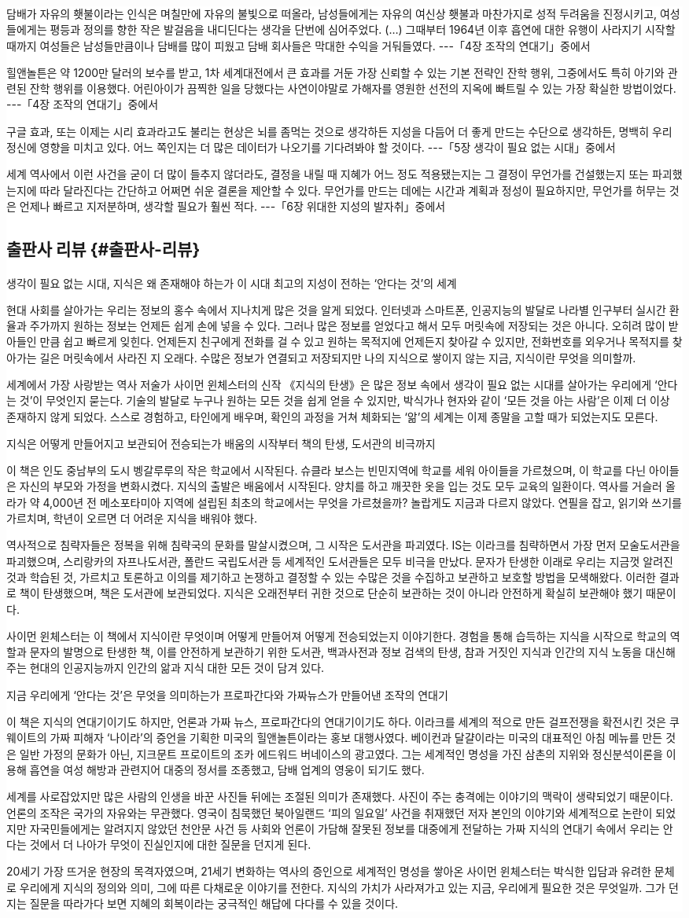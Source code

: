 담배가 자유의 횃불이라는 인식은 며칠만에 자유의 불빛으로 떠올라, 남성들에게는 자유의 여신상 횃불과 마찬가지로 성적 두려움을 진정시키고, 여성들에게는 평등과 정의를 향한 작은 발걸음을 내디딘다는 생각을 단번에 심어주었다. (…) 그때부터 1964년 이후 흡연에 대한 유행이 사라지기 시작할 때까지 여성들은 남성들만큼이나 담배를 많이 피웠고 담배 회사들은 막대한 수익을 거둬들였다. ---「4장 조작의 연대기」중에서

힐앤놀튼은 약 1200만 달러의 보수를 받고, 1차 세계대전에서 큰 효과를 거둔 가장 신뢰할 수 있는 기본 전략인 잔학 행위, 그중에서도 특히 아기와 관련된 잔학 행위를 이용했다. 어린아이가 끔찍한 일을 당했다는 사연이야말로 가해자를 영원한 선전의 지옥에 빠트릴 수 있는 가장 확실한 방법이었다. ---「4장 조작의 연대기」중에서

구글 효과, 또는 이제는 시리 효과라고도 불리는 현상은 뇌를 좀먹는 것으로 생각하든 지성을 다듬어 더 좋게 만드는 수단으로 생각하든, 명백히 우리 정신에 영향을 미치고 있다. 어느 쪽인지는 더 많은 데이터가 나오기를 기다려봐야 할 것이다. ---「5장 생각이 필요 없는 시대」중에서

세계 역사에서 이런 사건을 굳이 더 많이 들추지 않더라도, 결정을 내릴 때 지혜가 어느 정도 적용됐는지는 그 결정이 무언가를 건설했는지 또는 파괴했는지에 따라 달라진다는 간단하고 어쩌면 쉬운 결론을 제안할 수 있다. 무언가를 만드는 데에는 시간과 계획과 정성이 필요하지만, 무언가를 허무는 것은 언제나 빠르고 지저분하며, 생각할 필요가 훨씬 적다. ---「6장 위대한 지성의 발자취」중에서


## 출판사 리뷰 {#출판사-리뷰}

생각이 필요 없는 시대, 지식은 왜 존재해야 하는가 이 시대 최고의 지성이 전하는 ‘안다는 것’의 세계

현대 사회를 살아가는 우리는 정보의 홍수 속에서 지나치게 많은 것을 알게 되었다. 인터넷과 스마트폰, 인공지능의 발달로 나라별 인구부터 실시간 환율과 주가까지 원하는 정보는 언제든 쉽게 손에 넣을 수 있다. 그러나 많은 정보를 얻었다고 해서 모두 머릿속에 저장되는 것은 아니다. 오히려 많이 받아들인 만큼 쉽고 빠르게 잊힌다. 언제든지 친구에게 전화를 걸 수 있고 원하는 목적지에 언제든지 찾아갈 수 있지만, 전화번호를 외우거나 목적지를 찾아가는 길은 머릿속에서 사라진 지 오래다. 수많은 정보가 연결되고 저장되지만 나의 지식으로 쌓이지 않는 지금, 지식이란 무엇을 의미할까.

세계에서 가장 사랑받는 역사 저술가 사이먼 윈체스터의 신작 《지식의 탄생》은 많은 정보 속에서 생각이 필요 없는 시대를 살아가는 우리에게 ‘안다는 것’이 무엇인지 묻는다. 기술의 발달로 누구나 원하는 모든 것을 쉽게 얻을 수 있지만, 박식가나 현자와 같이 ‘모든 것을 아는 사람’은 이제 더 이상 존재하지 않게 되었다. 스스로 경험하고, 타인에게 배우며, 확인의 과정을 거쳐 체화되는 ‘앎’의 세계는 이제 종말을 고할 때가 되었는지도 모른다.

지식은 어떻게 만들어지고 보관되어 전승되는가 배움의 시작부터 책의 탄생, 도서관의 비극까지

이 책은 인도 중남부의 도시 벵갈루루의 작은 학교에서 시작된다. 슈클라 보스는 빈민지역에 학교를 세워 아이들을 가르쳤으며, 이 학교를 다닌 아이들은 자신의 부모와 가정을 변화시켰다. 지식의 출발은 배움에서 시작된다. 양치를 하고 깨끗한 옷을 입는 것도 모두 교육의 일환이다. 역사를 거슬러 올라가 약 4,000년 전 메소포타미아 지역에 설립된 최초의 학교에서는 무엇을 가르쳤을까? 놀랍게도 지금과 다르지 않았다. 연필을 잡고, 읽기와 쓰기를 가르치며, 학년이 오르면 더 어려운 지식을 배워야 했다.

역사적으로 침략자들은 정복을 위해 침략국의 문화를 말살시켰으며, 그 시작은 도서관을 파괴였다. IS는 이라크를 침략하면서 가장 먼저 모술도서관을 파괴했으며, 스리랑카의 자프나도서관, 폴란드 국립도서관 등 세계적인 도서관들은 모두 비극을 만났다. 문자가 탄생한 이래로 우리는 지금껏 알려진 것과 학습된 것, 가르치고 토론하고 이의를 제기하고 논쟁하고 결정할 수 있는 수많은 것을 수집하고 보관하고 보호할 방법을 모색해왔다. 이러한 결과로 책이 탄생했으며, 책은 도서관에 보관되었다. 지식은 오래전부터 귀한 것으로 단순히 보관하는 것이 아니라 안전하게 확실히 보관해야 했기 때문이다.

사이먼 윈체스터는 이 책에서 지식이란 무엇이며 어떻게 만들어져 어떻게 전승되었는지 이야기한다. 경험을 통해 습득하는 지식을 시작으로 학교의 역할과 문자의 발명으로 탄생한 책, 이를 안전하게 보관하기 위한 도서관, 백과사전과 정보 검색의 탄생, 참과 거짓인 지식과 인간의 지식 노동을 대신해주는 현대의 인공지능까지 인간의 앎과 지식 대한 모든 것이 담겨 있다.

지금 우리에게 ‘안다는 것’은 무엇을 의미하는가 프로파간다와 가짜뉴스가 만들어낸 조작의 연대기

이 책은 지식의 연대기이기도 하지만, 언론과 가짜 뉴스, 프로파간다의 연대기이기도 하다. 이라크를 세계의 적으로 만든 걸프전쟁을 확전시킨 것은 쿠웨이트의 가짜 피해자 ‘나이라’의 증언을 기획한 미국의 힐앤놀튼이라는 홍보 대행사였다. 베이컨과 달걀이라는 미국의 대표적인 아침 메뉴를 만든 것은 일반 가정의 문화가 아닌, 지크문트 프로이트의 조카 에드워드 버네이스의 광고였다. 그는 세계적인 명성을 가진 삼촌의 지위와 정신분석이론을 이용해 흡연을 여성 해방과 관련지어 대중의 정서를 조종했고, 담배 업계의 영웅이 되기도 했다.

세계를 사로잡았지만 많은 사람의 인생을 바꾼 사진들 뒤에는 조절된 의미가 존재했다. 사진이 주는 충격에는 이야기의 맥락이 생략되었기 때문이다. 언론의 조작은 국가의 자유와는 무관했다. 영국이 침묵했던 북아일랜드 ‘피의 일요일’ 사건을 취재했던 저자 본인의 이야기와 세계적으로 논란이 되었지만 자국민들에게는 알려지지 않았던 천안문 사건 등 사회와 언론이 가담해 잘못된 정보를 대중에게 전달하는 가짜 지식의 연대기 속에서 우리는 안다는 것에서 더 나아가 무엇이 진실인지에 대한 질문을 던지게 된다.

20세기 가장 뜨거운 현장의 목격자였으며, 21세기 변화하는 역사의 증인으로 세계적인 명성을 쌓아온 사이먼 윈체스터는 박식한 입담과 유려한 문체로 우리에게 지식의 정의와 의미, 그에 따른 다채로운 이야기를 전한다. 지식의 가치가 사라져가고 있는 지금, 우리에게 필요한 것은 무엇일까. 그가 던지는 질문을 따라가다 보면 지혜의 회복이라는 궁극적인 해답에 다다를 수 있을 것이다.

